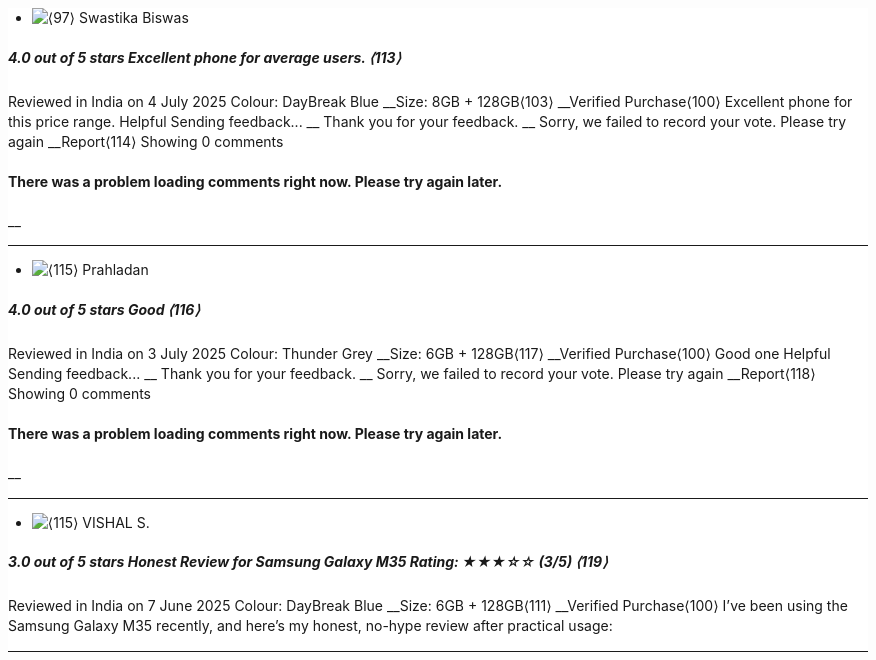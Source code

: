   * ![⟨97⟩![](https://images-eu.ssl-images-amazon.com/images/S/amazon-avatars-global/default._CR0,0,1024,1024_SX48_.png) Swastika Biswas](/gp/profile/amzn1.account.AEJMLTLNPQLJKD6TBNJ5WBS3ALAQ/ref=cm_cr_getr_d_gw_btm?ie=UTF8)
#####  _4.0 out of 5 stars_ Excellent phone for average users. ⟨113⟩
Reviewed in India on 4 July 2025
Colour: DayBreak Blue __Size: 8GB + 128GB⟨103⟩ __Verified Purchase⟨100⟩
Excellent phone for this price range.
Helpful
Sending feedback...
__
Thank you for your feedback.
__
Sorry, we failed to record your vote. Please try again
__Report⟨114⟩
Showing 0 comments
#### There was a problem loading comments right now. Please try again later.
__
* * *
  * ![⟨115⟩![](https://images-eu.ssl-images-amazon.com/images/S/amazon-avatars-global/default._CR0,0,1024,1024_SX48_.png) Prahladan](/gp/profile/amzn1.account.AHHKVYPQWPHUZMBYCQYF2CBJL2BQ/ref=cm_cr_getr_d_gw_btm?ie=UTF8)
#####  _4.0 out of 5 stars_ Good ⟨116⟩
Reviewed in India on 3 July 2025
Colour: Thunder Grey __Size: 6GB + 128GB⟨117⟩ __Verified Purchase⟨100⟩
Good one
Helpful
Sending feedback...
__
Thank you for your feedback.
__
Sorry, we failed to record your vote. Please try again
__Report⟨118⟩
Showing 0 comments
#### There was a problem loading comments right now. Please try again later.
__
* * *
  * ![⟨115⟩![](https://images-eu.ssl-images-amazon.com/images/S/amazon-avatars-global/default._CR0,0,1024,1024_SX48_.png) VISHAL S.](/gp/profile/amzn1.account.AFJXVGRB2P5TMNYKEAFHU2IYNHDA/ref=cm_cr_getr_d_gw_btm?ie=UTF8)
##### _3.0 out of 5 stars_ Honest Review for Samsung Galaxy M35 Rating: ★★★☆☆ (3/5) ⟨119⟩
Reviewed in India on 7 June 2025
Colour: DayBreak Blue __Size: 6GB + 128GB⟨111⟩ __Verified Purchase⟨100⟩
I’ve been using the Samsung Galaxy M35 recently, and here’s my honest, no-hype review after practical usage:  
  
---  
  
